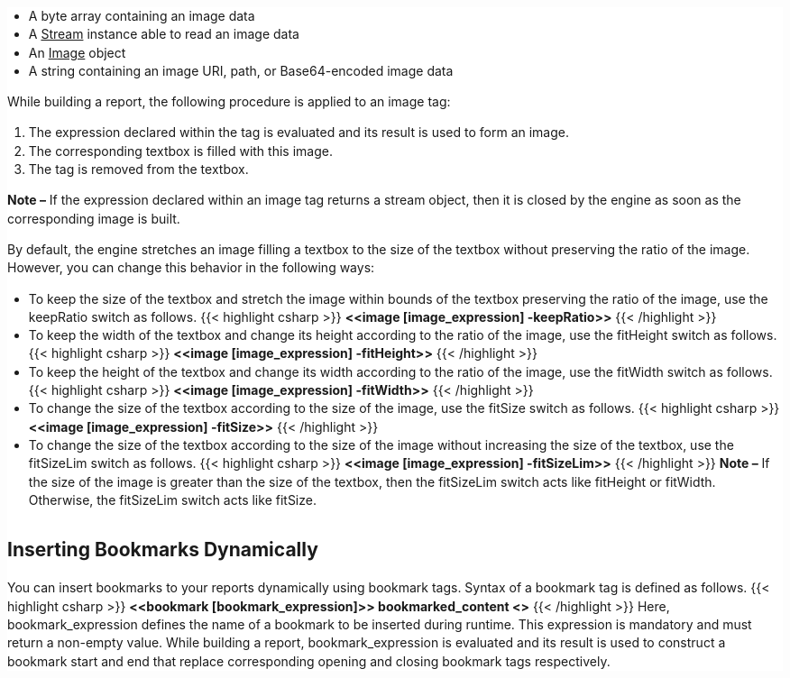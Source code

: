 - A byte array containing an image data
- A [Stream](http://msdn.microsoft.com/en-us/library/system.io.stream\(v=vs.110\).aspx) instance able to read an image data
- An [Image](http://msdn.microsoft.com/en-us/library/system.drawing.image\(v=vs.110\).aspx) object
- A string containing an image URI, path, or Base64-encoded image data

While building a report, the following procedure is applied to an image tag:

1. The expression declared within the tag is evaluated and its result is used to form an image.
1. The corresponding textbox is filled with this image.
1. The tag is removed from the textbox. 

**Note –** If the expression declared within an image tag returns a stream object, then it is closed by the engine as soon as the corresponding image is built.

By default, the engine stretches an image filling a textbox to the size of the textbox without preserving the ratio of the image. However, you can change this behavior in the following ways:

- To keep the size of the textbox and stretch the image within bounds of the textbox preserving the ratio of the image, use the keepRatio switch as follows.
{{< highlight csharp >}}
**<<image [image_expression] -keepRatio>>**
{{< /highlight >}}
- To keep the width of the textbox and change its height according to the ratio of the image, use the fitHeight switch as follows.
{{< highlight csharp >}}
**<<image [image_expression] -fitHeight>>**
{{< /highlight >}}
- To keep the height of the textbox and change its width according to the ratio of the image, use the fitWidth switch as follows.
{{< highlight csharp >}}
**<<image [image_expression] -fitWidth>>**
{{< /highlight >}}
- To change the size of the textbox according to the size of the image, use the fitSize switch as follows.
{{< highlight csharp >}}
**<<image [image_expression] -fitSize>>**
{{< /highlight >}}
- To change the size of the textbox according to the size of the image without increasing the size of the textbox, use the fitSizeLim switch as follows.
{{< highlight csharp >}}
**<<image [image_expression] -fitSizeLim>>**
{{< /highlight >}}
**Note –** If the size of the image is greater than the size of the textbox, then the fitSizeLim switch acts like fitHeight or fitWidth. Otherwise, the fitSizeLim switch acts like fitSize.

## **Inserting Bookmarks Dynamically**
You can insert bookmarks to your reports dynamically using bookmark tags. Syntax of a bookmark tag is defined as follows.
{{< highlight csharp >}}
**<<bookmark [bookmark_expression]>>
bookmarked_content
<</bookmark>>**
{{< /highlight >}}
Here, bookmark_expression defines the name of a bookmark to be inserted during runtime. This expression is mandatory and must return a non-empty value. While building a report, bookmark_expression is evaluated and its result is used to construct a bookmark start and end that replace corresponding opening and closing bookmark tags respectively.
